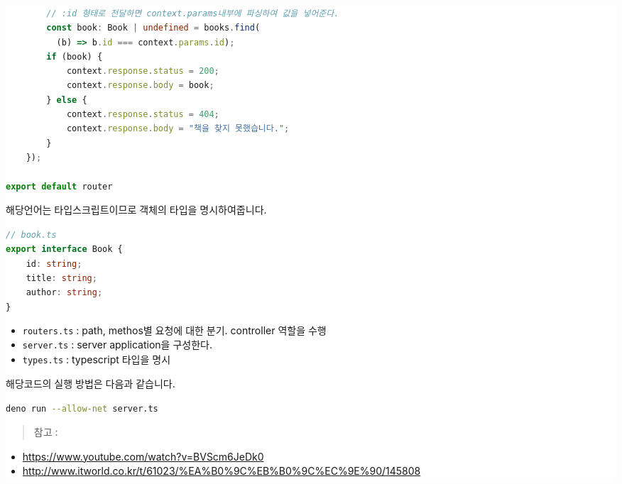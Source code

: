 ``` typescript
		// :id 형태로 전달하면 context.params내부에 파싱하여 값을 넣어준다.
        const book: Book | undefined = books.find(
          (b) => b.id === context.params.id);
        if (book) {
            context.response.status = 200;
            context.response.body = book;    
        } else {
            context.response.status = 404;
            context.response.body = "책을 찾지 못했습니다.";
        }
    });

export default router
```
해당언어는 타입스크립트이므로 객체의 타입을 명시하여줍니다.
```typescript
// book.ts
export interface Book {
    id: string;
    title: string;
    author: string;
}
```
- `routers.ts` : path, methos별 요청에 대한 분기. controller 역할을 수행
- `server.ts` : server application을 구성한다.
- `types.ts` : typescript 타입을 명시

해당코드의 실행 방법은 다음과 같습니다.
``` bash
deno run --allow-net server.ts
```


> 참고 :
- https://www.youtube.com/watch?v=BVScm6JeDk0
- http://www.itworld.co.kr/t/61023/%EA%B0%9C%EB%B0%9C%EC%9E%90/145808